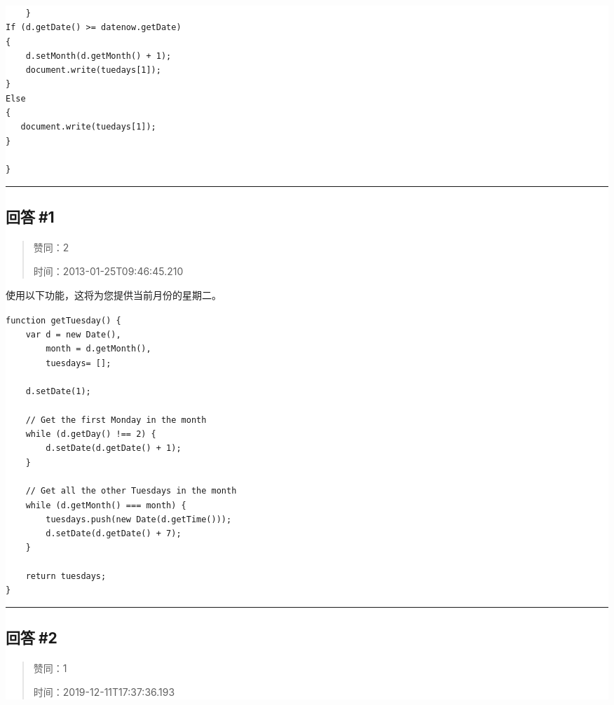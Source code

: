 ```
    }
If (d.getDate() >= datenow.getDate)
{
    d.setMonth(d.getMonth() + 1);
    document.write(tuedays[1]);
}
Else
{
   document.write(tuedays[1]);
}

} 
```

* * *

## 回答 #1

> 赞同：2
> 
> 时间：2013-01-25T09:46:45.210

使用以下功能，这将为您提供当前月份的星期二。

```
function getTuesday() {
    var d = new Date(),
        month = d.getMonth(),
        tuesdays= [];

    d.setDate(1);

    // Get the first Monday in the month
    while (d.getDay() !== 2) {
        d.setDate(d.getDate() + 1);
    }

    // Get all the other Tuesdays in the month
    while (d.getMonth() === month) {
        tuesdays.push(new Date(d.getTime()));
        d.setDate(d.getDate() + 7);
    }

    return tuesdays;
} 
```

* * *

## 回答 #2

> 赞同：1
> 
> 时间：2019-12-11T17:37:36.193
